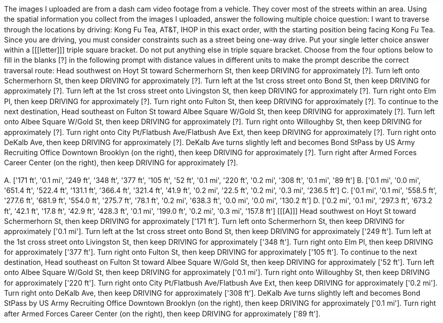 The images I uploaded are from a dash cam video footage from a vehicle. They cover most of the streets within an area. Using the spatial information you collect from the images I uploaded, answer the following multiple choice question:
I want to traverse through the locations by driving: Kong Fu Tea, AT&T, IHOP in this exact order, with the starting position being facing Kong Fu Tea. Since you are driving, you must consider constraints such as a street being one-way drive.
Put your single letter choice answer within a [[[letter]]] triple square bracket. Do not put anything else in triple square bracket.
Choose from the four options below to fill in the blanks [?] in the following prompt with distance values in different units to make the prompt describe the correct traversal route:
Head southwest on Hoyt St toward Schermerhorn St, then keep DRIVING for approximately [?]. 
Turn left onto Schermerhorn St, then keep DRIVING for approximately [?]. 
Turn left at the 1st cross street onto Bond St, then keep DRIVING for approximately [?]. 
Turn left at the 1st cross street onto Livingston St, then keep DRIVING for approximately [?]. 
Turn right onto Elm Pl, then keep DRIVING for approximately [?]. 
Turn right onto Fulton St, then keep DRIVING for approximately [?]. 
To continue to the next destination, Head southeast on Fulton St toward Albee Square W/Gold St, then keep DRIVING for approximately [?]. 
Turn left onto Albee Square W/Gold St, then keep DRIVING for approximately [?]. 
Turn right onto Willoughby St, then keep DRIVING for approximately [?]. 
Turn right onto City Pt/Flatbush Ave/Flatbush Ave Ext, then keep DRIVING for approximately [?]. 
Turn right onto DeKalb Ave, then keep DRIVING for approximately [?]. 
DeKalb Ave turns slightly left and becomes Bond StPass by US Army Recruiting Office Downtown Brooklyn (on the right), then keep DRIVING for approximately [?]. 
Turn right after Armed Forces Career Center (on the right), then keep DRIVING for approximately [?]. 

A. ['171 ft', '0.1 mi', '249 ft', '348 ft', '377 ft', '105 ft', '52 ft', '0.1 mi', '220 ft', '0.2 mi', '308 ft', '0.1 mi', '89 ft']      B. ['0.1 mi', '0.0 mi', '651.4 ft', '522.4 ft', '131.1 ft', '366.4 ft', '321.4 ft', '41.9 ft', '0.2 mi', '22.5 ft', '0.2 mi', '0.3 mi', '236.5 ft']
C. ['0.1 mi', '0.1 mi', '558.5 ft', '277.6 ft', '681.9 ft', '554.0 ft', '275.7 ft', '78.1 ft', '0.2 mi', '638.3 ft', '0.0 mi', '0.0 mi', '130.2 ft']      D. ['0.2 mi', '0.1 mi', '297.3 ft', '673.2 ft', '42.1 ft', '17.8 ft', '42.9 ft', '428.3 ft', '0.1 mi', '199.0 ft', '0.2 mi', '0.3 mi', '157.8 ft']
[[[A]]]
Head southwest on Hoyt St toward Schermerhorn St, then keep DRIVING for approximately ['171 ft']. 
Turn left onto Schermerhorn St, then keep DRIVING for approximately ['0.1 mi']. 
Turn left at the 1st cross street onto Bond St, then keep DRIVING for approximately ['249 ft']. 
Turn left at the 1st cross street onto Livingston St, then keep DRIVING for approximately ['348 ft']. 
Turn right onto Elm Pl, then keep DRIVING for approximately ['377 ft']. 
Turn right onto Fulton St, then keep DRIVING for approximately ['105 ft']. 
To continue to the next destination, Head southeast on Fulton St toward Albee Square W/Gold St, then keep DRIVING for approximately ['52 ft']. 
Turn left onto Albee Square W/Gold St, then keep DRIVING for approximately ['0.1 mi']. 
Turn right onto Willoughby St, then keep DRIVING for approximately ['220 ft']. 
Turn right onto City Pt/Flatbush Ave/Flatbush Ave Ext, then keep DRIVING for approximately ['0.2 mi']. 
Turn right onto DeKalb Ave, then keep DRIVING for approximately ['308 ft']. 
DeKalb Ave turns slightly left and becomes Bond StPass by US Army Recruiting Office Downtown Brooklyn (on the right), then keep DRIVING for approximately ['0.1 mi']. 
Turn right after Armed Forces Career Center (on the right), then keep DRIVING for approximately ['89 ft'].
